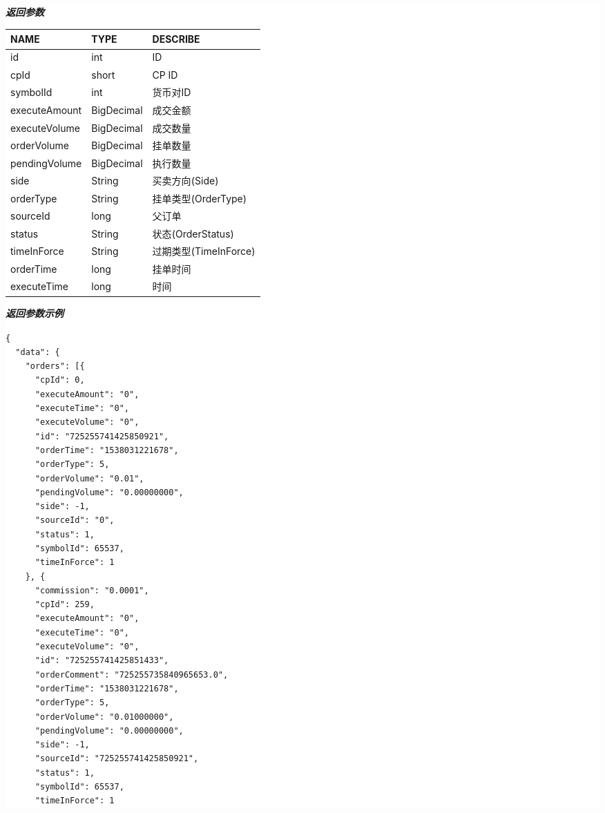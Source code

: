  ***返回参数***
 
 | NAME               | TYPE   | DESCRIBE     | 
 |:-------------------|:-------|:-------------|
 | id| int    | ID| 
 | cpId| short| CP ID|
 | symbolId      | int    | 货币对ID  |
 | executeAmount | BigDecimal | 成交金额  |
 | executeVolume | BigDecimal | 成交数量    |
 | orderVolume   | BigDecimal | 挂单数量    |
 | pendingVolume | BigDecimal | 执行数量    |
 | side          | String | 买卖方向(Side)  | 
 | orderType     | String | 挂单类型(OrderType)    |
 | sourceId      | long | 父订单       | 
 | status        | String | 状态(OrderStatus)       | 
 | timeInForce   | String | 过期类型(TimeInForce)    |
 | orderTime     | long | 挂单时间    |
 | executeTime   | long   | 时间      |
 
***返回参数示例***
```
{
  "data": {
    "orders": [{
      "cpId": 0,
      "executeAmount": "0",
      "executeTime": "0",
      "executeVolume": "0",
      "id": "725255741425850921",
      "orderTime": "1538031221678",
      "orderType": 5,
      "orderVolume": "0.01",
      "pendingVolume": "0.00000000",
      "side": -1,
      "sourceId": "0",
      "status": 1,
      "symbolId": 65537,
      "timeInForce": 1
    }, {
      "commission": "0.0001",
      "cpId": 259,
      "executeAmount": "0",
      "executeTime": "0",
      "executeVolume": "0",
      "id": "725255741425851433",
      "orderComment": "725255735840965653.0",
      "orderTime": "1538031221678",
      "orderType": 5,
      "orderVolume": "0.01000000",
      "pendingVolume": "0.00000000",
      "side": -1,
      "sourceId": "725255741425850921",
      "status": 1,
      "symbolId": 65537,
      "timeInForce": 1
```